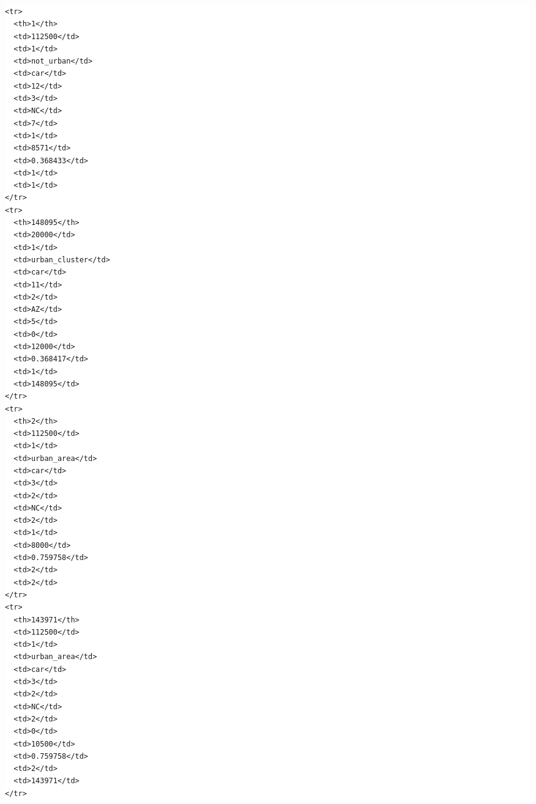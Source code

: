     <tr>
      <th>1</th>
      <td>112500</td>
      <td>1</td>
      <td>not_urban</td>
      <td>car</td>
      <td>12</td>
      <td>3</td>
      <td>NC</td>
      <td>7</td>
      <td>1</td>
      <td>8571</td>
      <td>0.368433</td>
      <td>1</td>
      <td>1</td>
    </tr>
    <tr>
      <th>148095</th>
      <td>20000</td>
      <td>1</td>
      <td>urban_cluster</td>
      <td>car</td>
      <td>11</td>
      <td>2</td>
      <td>AZ</td>
      <td>5</td>
      <td>0</td>
      <td>12000</td>
      <td>0.368417</td>
      <td>1</td>
      <td>148095</td>
    </tr>
    <tr>
      <th>2</th>
      <td>112500</td>
      <td>1</td>
      <td>urban_area</td>
      <td>car</td>
      <td>3</td>
      <td>2</td>
      <td>NC</td>
      <td>2</td>
      <td>1</td>
      <td>8000</td>
      <td>0.759758</td>
      <td>2</td>
      <td>2</td>
    </tr>
    <tr>
      <th>143971</th>
      <td>112500</td>
      <td>1</td>
      <td>urban_area</td>
      <td>car</td>
      <td>3</td>
      <td>2</td>
      <td>NC</td>
      <td>2</td>
      <td>0</td>
      <td>10500</td>
      <td>0.759758</td>
      <td>2</td>
      <td>143971</td>
    </tr>